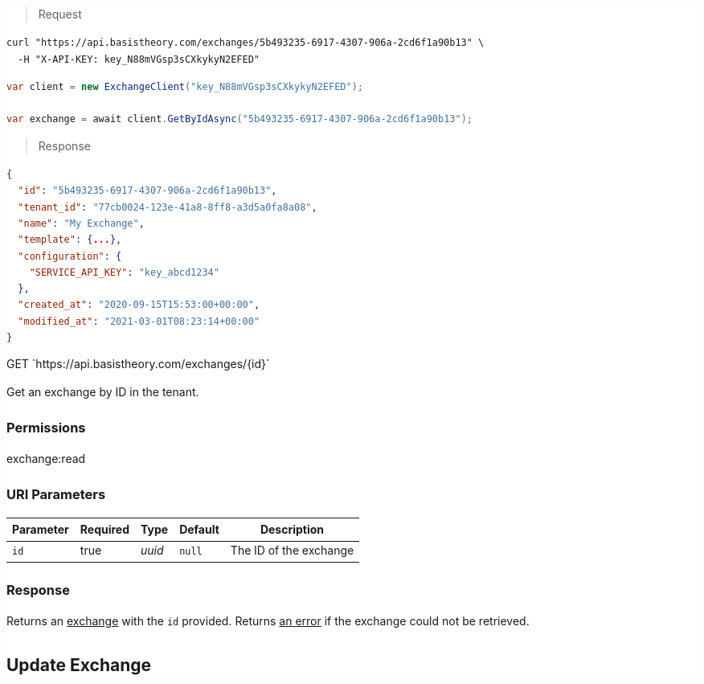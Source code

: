 > Request

```shell
curl "https://api.basistheory.com/exchanges/5b493235-6917-4307-906a-2cd6f1a90b13" \
  -H "X-API-KEY: key_N88mVGsp3sCXkykyN2EFED"
```

```csharp
var client = new ExchangeClient("key_N88mVGsp3sCXkykyN2EFED");

var exchange = await client.GetByIdAsync("5b493235-6917-4307-906a-2cd6f1a90b13");
```

> Response

```json
{
  "id": "5b493235-6917-4307-906a-2cd6f1a90b13",
  "tenant_id": "77cb0024-123e-41a8-8ff8-a3d5a0fa8a08",
  "name": "My Exchange",
  "template": {...},
  "configuration": {
    "SERVICE_API_KEY": "key_abcd1234"
  },
  "created_at": "2020-09-15T15:53:00+00:00",
  "modified_at": "2021-03-01T08:23:14+00:00"
}
```

<span class="http-method get">
  <span class="box-method">GET</span>
  `https://api.basistheory.com/exchanges/{id}`
</span> 

Get an exchange by ID in the tenant.

### Permissions

<p class="scopes">
  <span class="scope">exchange:read</span>
</p>

### URI Parameters

Parameter | Required | Type | Default | Description
--------- | -------- | ---- | ------- | -----------
`id` | true | *uuid* | `null` | The ID of the exchange

### Response

Returns an [exchange](#exchange-object) with the `id` provided. Returns [an error](#errors) if the exchange could not be retrieved.


## Update Exchange

